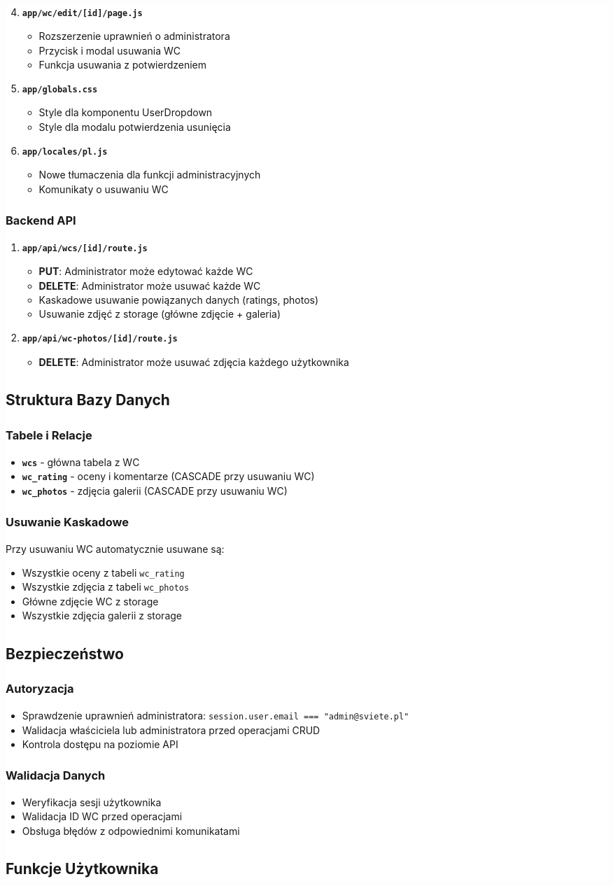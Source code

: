 4. **`app/wc/edit/[id]/page.js`**
   - Rozszerzenie uprawnień o administratora
   - Przycisk i modal usuwania WC
   - Funkcja usuwania z potwierdzeniem

5. **`app/globals.css`**
   - Style dla komponentu UserDropdown
   - Style dla modalu potwierdzenia usunięcia

6. **`app/locales/pl.js`**
   - Nowe tłumaczenia dla funkcji administracyjnych
   - Komunikaty o usuwaniu WC

### Backend API
1. **`app/api/wcs/[id]/route.js`**
   - **PUT**: Administrator może edytować każde WC
   - **DELETE**: Administrator może usuwać każde WC
   - Kaskadowe usuwanie powiązanych danych (ratings, photos)
   - Usuwanie zdjęć z storage (główne zdjęcie + galeria)

2. **`app/api/wc-photos/[id]/route.js`**
   - **DELETE**: Administrator może usuwać zdjęcia każdego użytkownika

## Struktura Bazy Danych

### Tabele i Relacje
- **`wcs`** - główna tabela z WC
- **`wc_rating`** - oceny i komentarze (CASCADE przy usuwaniu WC)
- **`wc_photos`** - zdjęcia galerii (CASCADE przy usuwaniu WC)

### Usuwanie Kaskadowe
Przy usuwaniu WC automatycznie usuwane są:
- Wszystkie oceny z tabeli `wc_rating`
- Wszystkie zdjęcia z tabeli `wc_photos`
- Główne zdjęcie WC z storage
- Wszystkie zdjęcia galerii z storage

## Bezpieczeństwo

### Autoryzacja
- Sprawdzenie uprawnień administratora: `session.user.email === "admin@sviete.pl"`
- Walidacja właściciela lub administratora przed operacjami CRUD
- Kontrola dostępu na poziomie API

### Walidacja Danych
- Weryfikacja sesji użytkownika
- Walidacja ID WC przed operacjami
- Obsługa błędów z odpowiednimi komunikatami

## Funkcje Użytkownika
